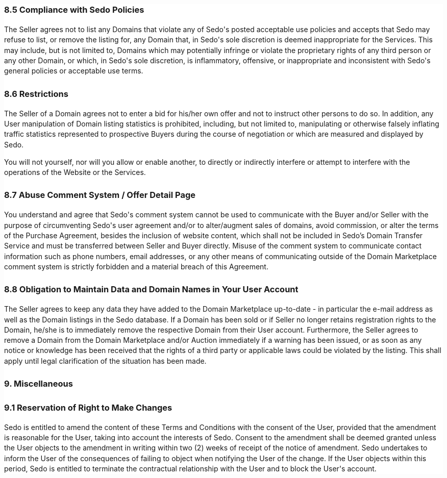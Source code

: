 ### **8.5 Compliance with Sedo Policies**

The Seller agrees not to list any Domains that violate any of Sedo's posted acceptable use policies and accepts that Sedo may refuse to list, or remove the listing for, any Domain that, in Sedo's sole discretion is deemed inappropriate for the Services. This may include, but is not limited to, Domains which may potentially infringe or violate the proprietary rights of any third person or any other Domain, or which, in Sedo's sole discretion, is inflammatory, offensive, or inappropriate and inconsistent with Sedo's general policies or acceptable use terms.

### **8.6 Restrictions**

The Seller of a Domain agrees not to enter a bid for his/her own offer and not to instruct other persons to do so. In addition, any User manipulation of Domain listing statistics is prohibited, including, but not limited to, manipulating or otherwise falsely inflating traffic statistics represented to prospective Buyers during the course of negotiation or which are measured and displayed by Sedo.

You will not yourself, nor will you allow or enable another, to directly or indirectly interfere or attempt to interfere with the operations of the Website or the Services.

### **8.7 Abuse Comment System / Offer Detail Page**

You understand and agree that Sedo's comment system cannot be used to communicate with the Buyer and/or Seller with the purpose of circumventing Sedo's user agreement and/or to alter/augment sales of domains, avoid commission, or alter the terms of the Purchase Agreement, besides the inclusion of website content, which shall not be included in Sedo’s Domain Transfer Service and must be transferred between Seller and Buyer directly. Misuse of the comment system to communicate contact information such as phone numbers, email addresses, or any other means of communicating outside of the Domain Marketplace comment system is strictly forbidden and a material breach of this Agreement.

### **8.8 Obligation to Maintain Data and Domain Names in Your** **User Account**

The Seller agrees to keep any data they have added to the Domain Marketplace up-to-date - in particular the e-mail address as well as the Domain listings in the Sedo database. If a Domain has been sold or if Seller no longer retains registration rights to the Domain, he/she is to immediately remove the respective Domain from their User account. Furthermore, the Seller agrees to remove a Domain from the Domain Marketplace and/or Auction immediately if a warning has been issued, or as soon as any notice or knowledge has been received that the rights of a third party or applicable laws could be violated by the listing. This shall apply until legal clarification of the situation has been made.

### **9\. Miscellaneous**

### **9.1 Reservation of Right to Make Changes**

Sedo is entitled to amend the content of these Terms and Conditions with the consent of the User, provided that the amendment is reasonable for the User, taking into account the interests of Sedo. Consent to the amendment shall be deemed granted unless the User objects to the amendment in writing within two (2) weeks of receipt of the notice of amendment. Sedo undertakes to inform the User of the consequences of failing to object when notifying the User of the change. If the User objects within this period, Sedo is entitled to terminate the contractual relationship with the User and to block the User's account.
